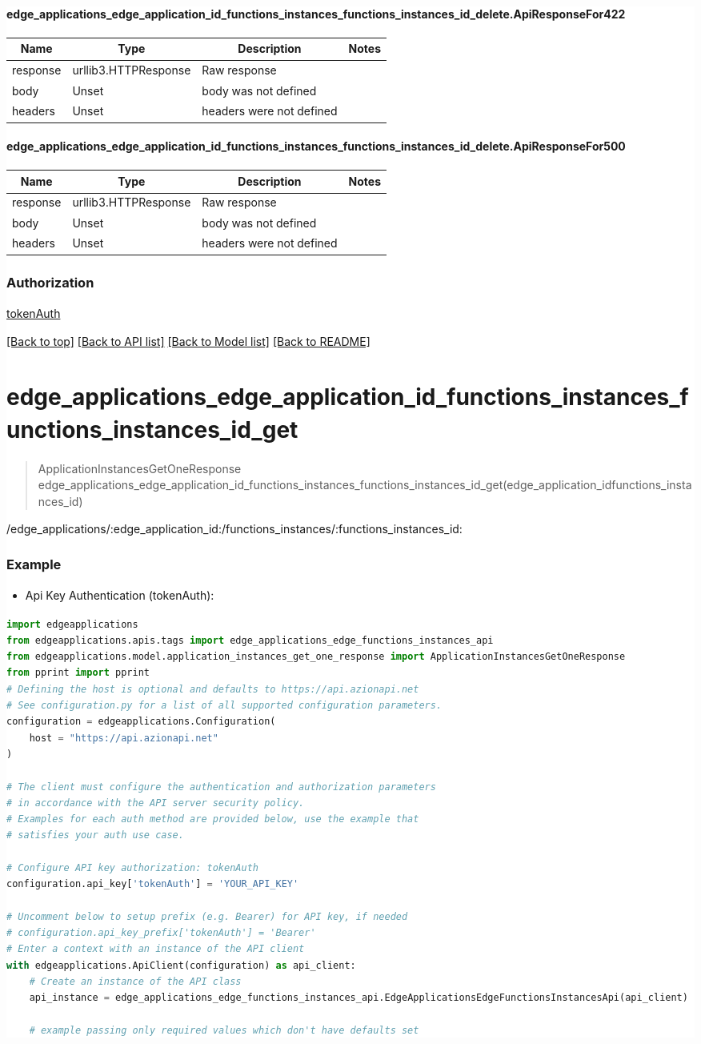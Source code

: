 #### edge_applications_edge_application_id_functions_instances_functions_instances_id_delete.ApiResponseFor422
Name | Type | Description  | Notes
------------- | ------------- | ------------- | -------------
response | urllib3.HTTPResponse | Raw response |
body | Unset | body was not defined |
headers | Unset | headers were not defined |

#### edge_applications_edge_application_id_functions_instances_functions_instances_id_delete.ApiResponseFor500
Name | Type | Description  | Notes
------------- | ------------- | ------------- | -------------
response | urllib3.HTTPResponse | Raw response |
body | Unset | body was not defined |
headers | Unset | headers were not defined |

### Authorization

[tokenAuth](../../../README.md#tokenAuth)

[[Back to top]](#__pageTop) [[Back to API list]](../../../README.md#documentation-for-api-endpoints) [[Back to Model list]](../../../README.md#documentation-for-models) [[Back to README]](../../../README.md)

# **edge_applications_edge_application_id_functions_instances_functions_instances_id_get**
<a id="edge_applications_edge_application_id_functions_instances_functions_instances_id_get"></a>
> ApplicationInstancesGetOneResponse edge_applications_edge_application_id_functions_instances_functions_instances_id_get(edge_application_idfunctions_instances_id)

/edge_applications/:edge_application_id:/functions_instances/:functions_instances_id:

### Example

* Api Key Authentication (tokenAuth):
```python
import edgeapplications
from edgeapplications.apis.tags import edge_applications_edge_functions_instances_api
from edgeapplications.model.application_instances_get_one_response import ApplicationInstancesGetOneResponse
from pprint import pprint
# Defining the host is optional and defaults to https://api.azionapi.net
# See configuration.py for a list of all supported configuration parameters.
configuration = edgeapplications.Configuration(
    host = "https://api.azionapi.net"
)

# The client must configure the authentication and authorization parameters
# in accordance with the API server security policy.
# Examples for each auth method are provided below, use the example that
# satisfies your auth use case.

# Configure API key authorization: tokenAuth
configuration.api_key['tokenAuth'] = 'YOUR_API_KEY'

# Uncomment below to setup prefix (e.g. Bearer) for API key, if needed
# configuration.api_key_prefix['tokenAuth'] = 'Bearer'
# Enter a context with an instance of the API client
with edgeapplications.ApiClient(configuration) as api_client:
    # Create an instance of the API class
    api_instance = edge_applications_edge_functions_instances_api.EdgeApplicationsEdgeFunctionsInstancesApi(api_client)

    # example passing only required values which don't have defaults set
```
